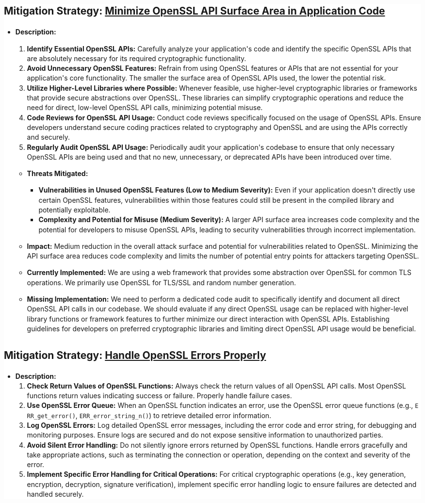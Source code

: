 ## Mitigation Strategy: [Minimize OpenSSL API Surface Area in Application Code](./mitigation_strategies/minimize_openssl_api_surface_area_in_application_code.md)

*   **Description:**
    1.  **Identify Essential OpenSSL APIs:** Carefully analyze your application's code and identify the specific OpenSSL APIs that are absolutely necessary for its required cryptographic functionality.
    2.  **Avoid Unnecessary OpenSSL Features:** Refrain from using OpenSSL features or APIs that are not essential for your application's core functionality. The smaller the surface area of OpenSSL APIs used, the lower the potential risk.
    3.  **Utilize Higher-Level Libraries where Possible:**  Whenever feasible, use higher-level cryptographic libraries or frameworks that provide secure abstractions over OpenSSL. These libraries can simplify cryptographic operations and reduce the need for direct, low-level OpenSSL API calls, minimizing potential misuse.
    4.  **Code Reviews for OpenSSL API Usage:** Conduct code reviews specifically focused on the usage of OpenSSL APIs. Ensure developers understand secure coding practices related to cryptography and OpenSSL and are using the APIs correctly and securely.
    5.  **Regularly Audit OpenSSL API Usage:** Periodically audit your application's codebase to ensure that only necessary OpenSSL APIs are being used and that no new, unnecessary, or deprecated APIs have been introduced over time.

    *   **Threats Mitigated:**
        *   **Vulnerabilities in Unused OpenSSL Features (Low to Medium Severity):** Even if your application doesn't directly use certain OpenSSL features, vulnerabilities within those features could still be present in the compiled library and potentially exploitable.
        *   **Complexity and Potential for Misuse (Medium Severity):**  A larger API surface area increases code complexity and the potential for developers to misuse OpenSSL APIs, leading to security vulnerabilities through incorrect implementation.

    *   **Impact:** Medium reduction in the overall attack surface and potential for vulnerabilities related to OpenSSL. Minimizing the API surface area reduces code complexity and limits the number of potential entry points for attackers targeting OpenSSL.

    *   **Currently Implemented:**  We are using a web framework that provides some abstraction over OpenSSL for common TLS operations. We primarily use OpenSSL for TLS/SSL and random number generation.

    *   **Missing Implementation:**  We need to perform a dedicated code audit to specifically identify and document all direct OpenSSL API calls in our codebase. We should evaluate if any direct OpenSSL usage can be replaced with higher-level library functions or framework features to further minimize our direct interaction with OpenSSL APIs.  Establishing guidelines for developers on preferred cryptographic libraries and limiting direct OpenSSL API usage would be beneficial.

## Mitigation Strategy: [Handle OpenSSL Errors Properly](./mitigation_strategies/handle_openssl_errors_properly.md)

*   **Description:**
    1.  **Check Return Values of OpenSSL Functions:**  Always check the return values of all OpenSSL API calls. Most OpenSSL functions return values indicating success or failure.  Properly handle failure cases.
    2.  **Use OpenSSL Error Queue:** When an OpenSSL function indicates an error, use the OpenSSL error queue functions (e.g., `ERR_get_error()`, `ERR_error_string_n()`) to retrieve detailed error information.
    3.  **Log OpenSSL Errors:** Log detailed OpenSSL error messages, including the error code and error string, for debugging and monitoring purposes.  Ensure logs are secured and do not expose sensitive information to unauthorized parties.
    4.  **Avoid Silent Error Handling:** Do not silently ignore errors returned by OpenSSL functions.  Handle errors gracefully and take appropriate actions, such as terminating the connection or operation, depending on the context and severity of the error.
    5.  **Implement Specific Error Handling for Critical Operations:** For critical cryptographic operations (e.g., key generation, encryption, decryption, signature verification), implement specific error handling logic to ensure failures are detected and handled securely.
